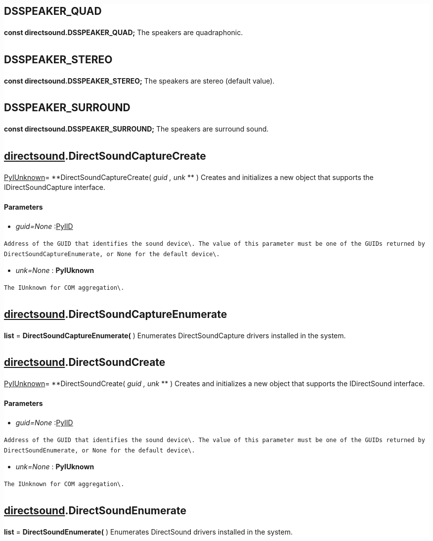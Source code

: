 ## DSSPEAKER\_QUAD
 **const directsound\.DSSPEAKER\_QUAD;** 
The speakers are quadraphonic\.

## DSSPEAKER\_STEREO
 **const directsound\.DSSPEAKER\_STEREO;** 
The speakers are stereo \(default value\)\.

## DSSPEAKER\_SURROUND
 **const directsound\.DSSPEAKER\_SURROUND;** 
The speakers are surround sound\.

## [directsound](#directsound)\.DirectSoundCaptureCreate

[PyIUnknown](#pyiunknown)\= **DirectSoundCaptureCreate\( *guid*  *, unk* ** \)
Creates and initializes a new object that supports the IDirectSoundCapture interface\.

#### Parameters


  -  *guid\=None* :[PyIID](#pyiid)

    Address of the GUID that identifies the sound device\. The value of this parameter must be one of the GUIDs returned by DirectSoundCaptureEnumerate, or None for the default device\.

  -  *unk\=None* : **PyIUknown** 

    The IUnknown for COM aggregation\.

## [directsound](#directsound)\.DirectSoundCaptureEnumerate

 **list** \= **DirectSoundCaptureEnumerate\(** \)
Enumerates DirectSoundCapture drivers installed in the system\.

## [directsound](#directsound)\.DirectSoundCreate

[PyIUnknown](#pyiunknown)\= **DirectSoundCreate\( *guid*  *, unk* ** \)
Creates and initializes a new object that supports the IDirectSound interface\.

#### Parameters


  -  *guid\=None* :[PyIID](#pyiid)

    Address of the GUID that identifies the sound device\. The value of this parameter must be one of the GUIDs returned by DirectSoundEnumerate, or None for the default device\.

  -  *unk\=None* : **PyIUknown** 

    The IUnknown for COM aggregation\.

## [directsound](#directsound)\.DirectSoundEnumerate

 **list** \= **DirectSoundEnumerate\(** \)
Enumerates DirectSound drivers installed in the system\.